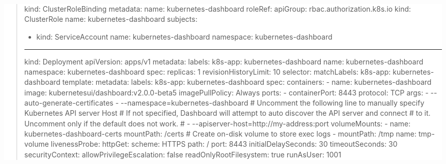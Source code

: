 > kind: ClusterRoleBinding
> metadata:
>   name: kubernetes-dashboard
> roleRef:
>   apiGroup: rbac.authorization.k8s.io
>   kind: ClusterRole
>   name: kubernetes-dashboard
> subjects:
>   - kind: ServiceAccount
>     name: kubernetes-dashboard
>     namespace: kubernetes-dashboard
> 
> ---
> 
> kind: Deployment
> apiVersion: apps/v1
> metadata:
>   labels:
>     k8s-app: kubernetes-dashboard
>   name: kubernetes-dashboard
>   namespace: kubernetes-dashboard
> spec:
>   replicas: 1
>   revisionHistoryLimit: 10
>   selector:
>     matchLabels:
>       k8s-app: kubernetes-dashboard
>   template:
>     metadata:
>       labels:
>         k8s-app: kubernetes-dashboard
>     spec:
>       containers:
>         - name: kubernetes-dashboard
>           image: kubernetesui/dashboard:v2.0.0-beta5
>           imagePullPolicy: Always
>           ports:
>             - containerPort: 8443
>               protocol: TCP
>           args:
>             - --auto-generate-certificates
>             - --namespace=kubernetes-dashboard
>             # Uncomment the following line to manually specify Kubernetes API server Host
>             # If not specified, Dashboard will attempt to auto discover the API server and connect
>             # to it. Uncomment only if the default does not work.
>             # - --apiserver-host=http://my-address:port
>           volumeMounts:
>             - name: kubernetes-dashboard-certs
>               mountPath: /certs
>               # Create on-disk volume to store exec logs
>             - mountPath: /tmp
>               name: tmp-volume
>           livenessProbe:
>             httpGet:
>               scheme: HTTPS
>               path: /
>               port: 8443
>             initialDelaySeconds: 30
>             timeoutSeconds: 30
>           securityContext:
>             allowPrivilegeEscalation: false
>             readOnlyRootFilesystem: true
>             runAsUser: 1001